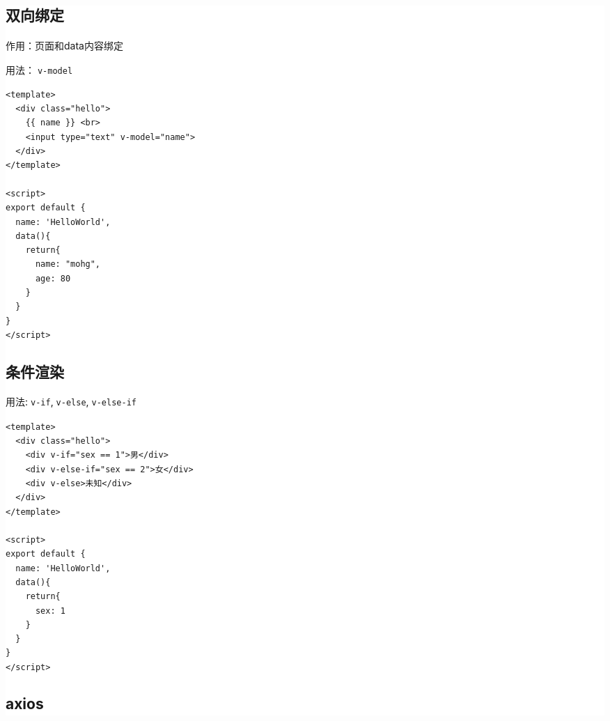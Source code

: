 ## 双向绑定

作用：页面和data内容绑定

用法： `v-model`

```vue
<template>
  <div class="hello">
    {{ name }} <br>
    <input type="text" v-model="name">
  </div>
</template>

<script>
export default {
  name: 'HelloWorld',
  data(){
    return{
      name: "mohg",
      age: 80
    }
  }
}
</script>
```

## 条件渲染

用法: `v-if`, `v-else`, `v-else-if`

```vue
<template>
  <div class="hello">
    <div v-if="sex == 1">男</div>
    <div v-else-if="sex == 2">女</div>
    <div v-else>未知</div>
  </div>
</template>

<script>
export default {
  name: 'HelloWorld',
  data(){
    return{
      sex: 1
    }
  }
}
</script>
```

## axios
